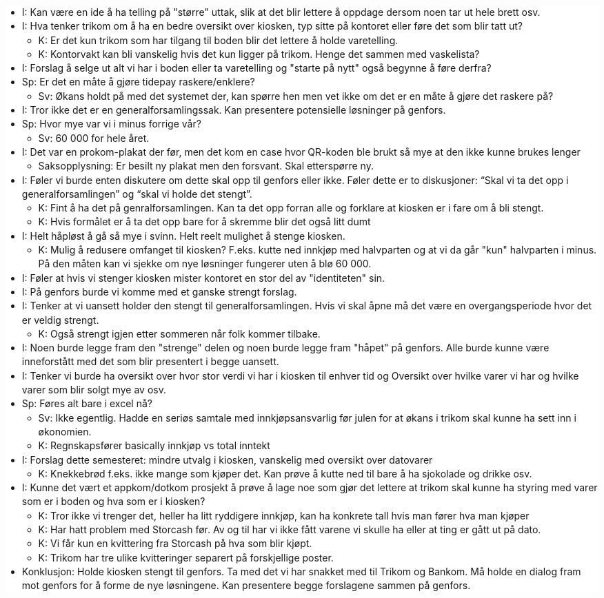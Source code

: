 - I: Kan være en ide å ha telling på "større" uttak, slik at det blir lettere å oppdage dersom noen tar ut hele brett osv.
- I: Hva tenker trikom om å ha en bedre oversikt over kiosken, typ sitte på kontoret eller føre det som blir tatt ut?
    - K: Er det kun trikom som har tilgang til boden blir det lettere å holde varetelling.
    - K: Kontorvakt kan bli vanskelig hvis det kun ligger på trikom. Henge det sammen med vaskelista?
- I: Forslag å selge ut alt vi har i boden eller ta varetelling og "starte på nytt" også begynne å føre derfra?
- Sp: Er det en måte å gjøre tidepay raskere/enklere?
    - Sv: Økans holdt på med det systemet der, kan spørre hen men vet ikke om det er en måte å gjøre det raskere på?
- I: Tror ikke det er en generalforsamlingssak. Kan presentere potensielle løsninger på genfors.
- Sp: Hvor mye var vi i minus forrige vår?
    - Sv: 60 000 for hele året.
- I: Det var en prokom-plakat der før, men det kom en case hvor QR-koden ble brukt så mye at den ikke kunne brukes lenger
    - Saksopplysning: Er besilt ny plakat men den forsvant. Skal etterspørre ny.
- I: Føler vi burde enten diskutere om dette skal opp til genfors eller ikke. Føler dette er to diskusjoner: “Skal vi ta det opp i generalforsamlingen” og “skal vi holde det stengt”.
    - K: Fint å ha det på genralforsamlingen. Kan ta det opp forran alle og forklare at kiosken er i fare om å bli stengt.
    - K: Hvis formålet er å ta det opp bare for å skremme blir det også litt dumt
- I: Helt håpløst å gå så mye i svinn. Helt reelt mulighet å stenge kiosken.
    - K: Mulig å redusere omfanget til kiosken? F.eks. kutte ned innkjøp med halvparten og at vi da går "kun" halvparten i minus. På den måten kan vi sjekke om nye løsninger fungerer uten å blø 60 000.
- I: Føler at hvis vi stenger kiosken mister kontoret en stor del av "identiteten" sin.
- I: På genfors burde vi komme med et ganske strengt forslag.
- I: Tenker at vi uansett holder den stengt til generalforsamlingen. Hvis vi skal åpne må det være en overgangsperiode hvor det er veldig strengt.
    - K: Også strengt igjen etter sommeren når folk kommer tilbake.
- I: Noen burde legge fram den "strenge" delen og noen burde legge fram "håpet" på genfors. Alle burde kunne være inneforstått med det som blir presentert i begge uansett.
- I: Tenker vi burde ha oversikt over hvor stor verdi vi har i kiosken til enhver tid og Oversikt over hvilke varer vi har og hvilke varer som blir solgt mye av osv.
- Sp: Føres alt bare i excel nå?
    - Sv: Ikke egentlig. Hadde en seriøs samtale med innkjøpsansvarlig før julen for at økans i trikom skal kunne ha sett inn i økonomien.
    - K: Regnskapsfører basically innkjøp vs total inntekt
- I: Forslag dette semesteret: mindre utvalg i kiosken, vanskelig med oversikt over datovarer
    - K: Knekkebrød f.eks. ikke mange som kjøper det. Kan prøve å kutte ned til bare å ha sjokolade og drikke osv.
- I: Kunne det vært et appkom/dotkom prosjekt å prøve å lage noe som gjør det lettere at trikom skal kunne ha styring med varer som er i boden og hva som er i kiosken?
    - K: Tror ikke vi trenger det, heller ha litt ryddigere innkjøp, kan ha konkrete tall hvis man fører hva man kjøper
    - K: Har hatt problem med Storcash før. Av og til har vi ikke fått varene vi skulle ha eller at ting er gått ut på dato.
    - K: Vi får kun en kvittering fra Storcash på hva som blir kjøpt.
    - K: Trikom har tre ulike kvitteringer separert på forskjellige poster.
- Konklusjon: Holde kiosken stengt til genfors. Ta med det vi har snakket med til Trikom og Bankom. Må holde en dialog fram mot genfors for å forme de nye løsningene. Kan presentere begge forslagene sammen på genfors.
